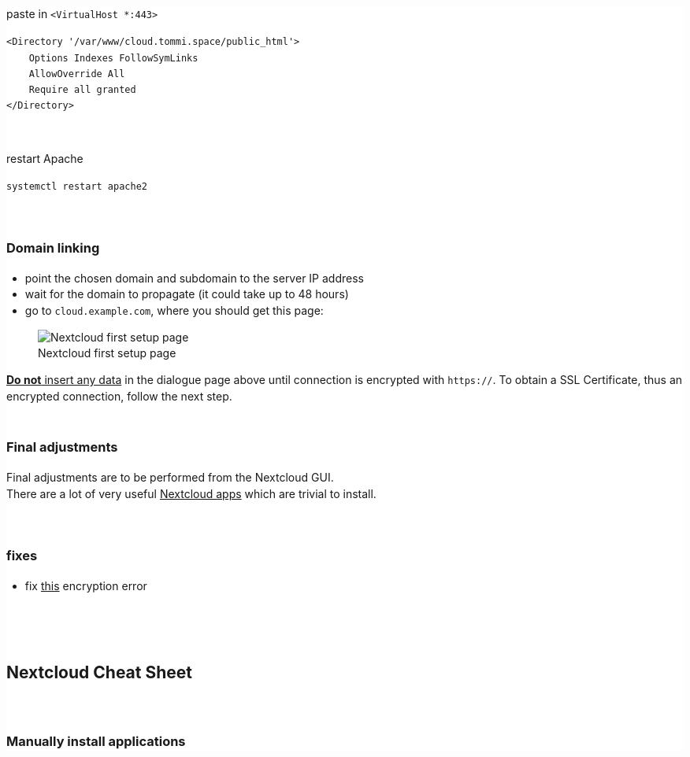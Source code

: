 paste in `<VirtualHost *:443>`
```apacheconf
<Directory '/var/www/cloud.tommi.space/public_html'>
	Options Indexes FollowSymLinks
	AllowOverride All
	Require all granted
</Directory>
```

<br>

restart Apache

```shellsession
systemctl restart apache2
```

<br>

### Domain linking

- point the chosen domain and subdomain to the server IP address
- wait for the domain to propagate (it could take up to 48 hours)
- go to `cloud.example.com`, where you should get this page:

<figure><picture><img src='https://www.itzgeek.com/wp-content/uploads/2019/06/Install-Nextcloud-on-RHEL-8-%E2%80%93-Setup-Nextcloud.jpg' alt='Nextcloud first setup page' title='Nextcloud first setup page'><figcaption>Nextcloud first setup page</figcaption></picture></figure>

<div class='yelow box'>
	<u><strong>Do not</strong> insert any data</u> in the dialogue page above until connection is encrypted with <code>https://</code>. To obtain a SSL Certificate, thus an encrypted connection, follow the next step.
</div>

<br>

### Final adjustments

Final adjustments are to be performed from the Nextcloud GUI.  
There are a lot of very useful [Nextcloud apps](https://apps.nextcloud.com/ 'Nextcloud apps store') which are trivial to install.

<br>

### fixes

- fix [this](https://github.com/nextcloud/server/issues/8546#issuecomment-514139714 'An issue on Nextcloud repository on GitHub') encryption error

<br>
<br>

## Nextcloud Cheat Sheet

<br>

### Manually install applications
